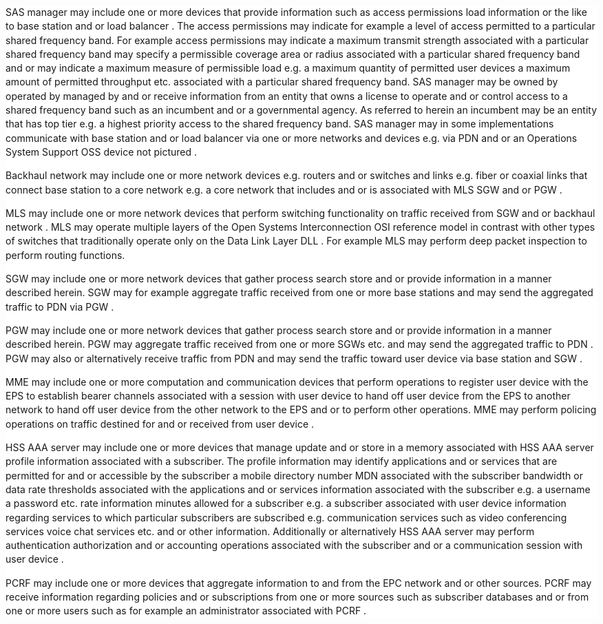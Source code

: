 SAS manager may include one or more devices that provide information such as access permissions load information or the like to base station and or load balancer . The access permissions may indicate for example a level of access permitted to a particular shared frequency band. For example access permissions may indicate a maximum transmit strength associated with a particular shared frequency band may specify a permissible coverage area or radius associated with a particular shared frequency band and or may indicate a maximum measure of permissible load e.g. a maximum quantity of permitted user devices a maximum amount of permitted throughput etc. associated with a particular shared frequency band. SAS manager may be owned by operated by managed by and or receive information from an entity that owns a license to operate and or control access to a shared frequency band such as an incumbent and or a governmental agency. As referred to herein an incumbent may be an entity that has top tier e.g. a highest priority access to the shared frequency band. SAS manager may in some implementations communicate with base station and or load balancer via one or more networks and devices e.g. via PDN and or an Operations System Support OSS device not pictured .

Backhaul network may include one or more network devices e.g. routers and or switches and links e.g. fiber or coaxial links that connect base station to a core network e.g. a core network that includes and or is associated with MLS SGW and or PGW .

MLS may include one or more network devices that perform switching functionality on traffic received from SGW and or backhaul network . MLS may operate multiple layers of the Open Systems Interconnection OSI reference model in contrast with other types of switches that traditionally operate only on the Data Link Layer DLL . For example MLS may perform deep packet inspection to perform routing functions.

SGW may include one or more network devices that gather process search store and or provide information in a manner described herein. SGW may for example aggregate traffic received from one or more base stations and may send the aggregated traffic to PDN via PGW .

PGW may include one or more network devices that gather process search store and or provide information in a manner described herein. PGW may aggregate traffic received from one or more SGWs etc. and may send the aggregated traffic to PDN . PGW may also or alternatively receive traffic from PDN and may send the traffic toward user device via base station and SGW .

MME may include one or more computation and communication devices that perform operations to register user device with the EPS to establish bearer channels associated with a session with user device to hand off user device from the EPS to another network to hand off user device from the other network to the EPS and or to perform other operations. MME may perform policing operations on traffic destined for and or received from user device .

HSS AAA server may include one or more devices that manage update and or store in a memory associated with HSS AAA server profile information associated with a subscriber. The profile information may identify applications and or services that are permitted for and or accessible by the subscriber a mobile directory number MDN associated with the subscriber bandwidth or data rate thresholds associated with the applications and or services information associated with the subscriber e.g. a username a password etc. rate information minutes allowed for a subscriber e.g. a subscriber associated with user device information regarding services to which particular subscribers are subscribed e.g. communication services such as video conferencing services voice chat services etc. and or other information. Additionally or alternatively HSS AAA server may perform authentication authorization and or accounting operations associated with the subscriber and or a communication session with user device .

PCRF may include one or more devices that aggregate information to and from the EPC network and or other sources. PCRF may receive information regarding policies and or subscriptions from one or more sources such as subscriber databases and or from one or more users such as for example an administrator associated with PCRF .

